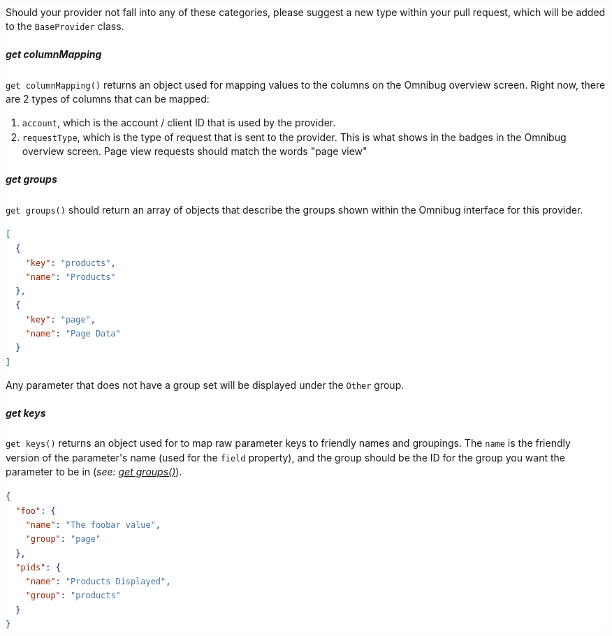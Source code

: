   Should your provider not fall into any of these categories, please suggest a new type within your pull request, which 
  will be added to the `BaseProvider` class.

##### get columnMapping

`get columnMapping()` returns an object used for mapping values to the columns on the Omnibug overview screen. Right now, 
there are 2 types of columns that can be mapped:
  
  1. `account`, which is the account / client ID that is used by the provider.
  1. `requestType`, which is the type of request that is sent to the provider. This is what shows in the badges in the 
  Omnibug overview screen. Page view requests should match the words "page view"


##### get groups

`get groups()` should return an array of objects that describe the groups shown within the Omnibug interface for this provider.
```json
[
  {
    "key": "products",
    "name": "Products"
  },
  {
    "key": "page",
    "name": "Page Data"
  }
]
```

Any parameter that does not have a group set will be displayed under the `Other` group.

##### get keys

`get keys()` returns an object used for to map raw parameter keys to friendly names and groupings. The `name` is the 
friendly version of the parameter's name (used for the `field` property), and the group should be the ID for the group 
you want the parameter to be in (_see: [get groups()](#get-groups)_).

```json
{ 
  "foo": {
    "name": "The foobar value",
    "group": "page"
  },
  "pids": {
    "name": "Products Displayed",
    "group": "products"
  }
} 
```
